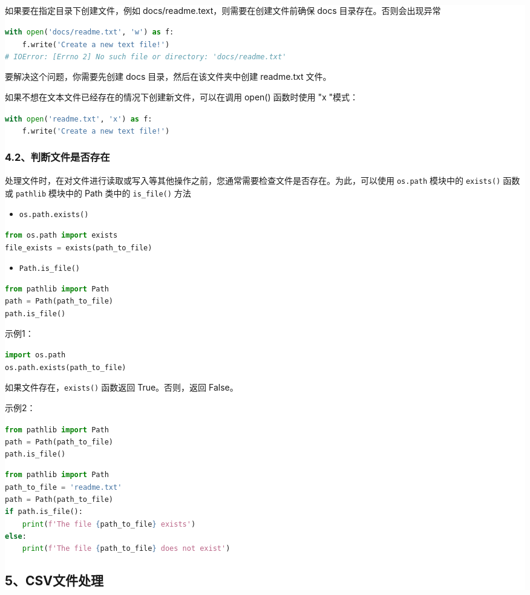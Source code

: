如果要在指定目录下创建文件，例如 docs/readme.text，则需要在创建文件前确保 docs 目录存在。否则会出现异常
```py
with open('docs/readme.txt', 'w') as f:
    f.write('Create a new text file!')
# IOError: [Errno 2] No such file or directory: 'docs/readme.txt'
```
要解决这个问题，你需要先创建 docs 目录，然后在该文件夹中创建 readme.txt 文件。

如果不想在文本文件已经存在的情况下创建新文件，可以在调用 open() 函数时使用 "x "模式：
```py
with open('readme.txt', 'x') as f:
    f.write('Create a new text file!')
```

### 4.2、判断文件是否存在

处理文件时，在对文件进行读取或写入等其他操作之前，您通常需要检查文件是否存在。为此，可以使用 `os.path` 模块中的 `exists()` 函数或 `pathlib` 模块中的 Path 类中的 `is_file()` 方法

- `os.path.exists()`
```py
from os.path import exists
file_exists = exists(path_to_file)
```
- `Path.is_file()`
```py
from pathlib import Path
path = Path(path_to_file)
path.is_file()
```

示例1：
```py
import os.path
os.path.exists(path_to_file)
```
如果文件存在，`exists()` 函数返回 True。否则，返回 False。

示例2：
```py
from pathlib import Path
path = Path(path_to_file)
path.is_file()
```
```py
from pathlib import Path
path_to_file = 'readme.txt'
path = Path(path_to_file)
if path.is_file():
    print(f'The file {path_to_file} exists')
else:
    print(f'The file {path_to_file} does not exist')
```

## 5、CSV文件处理
